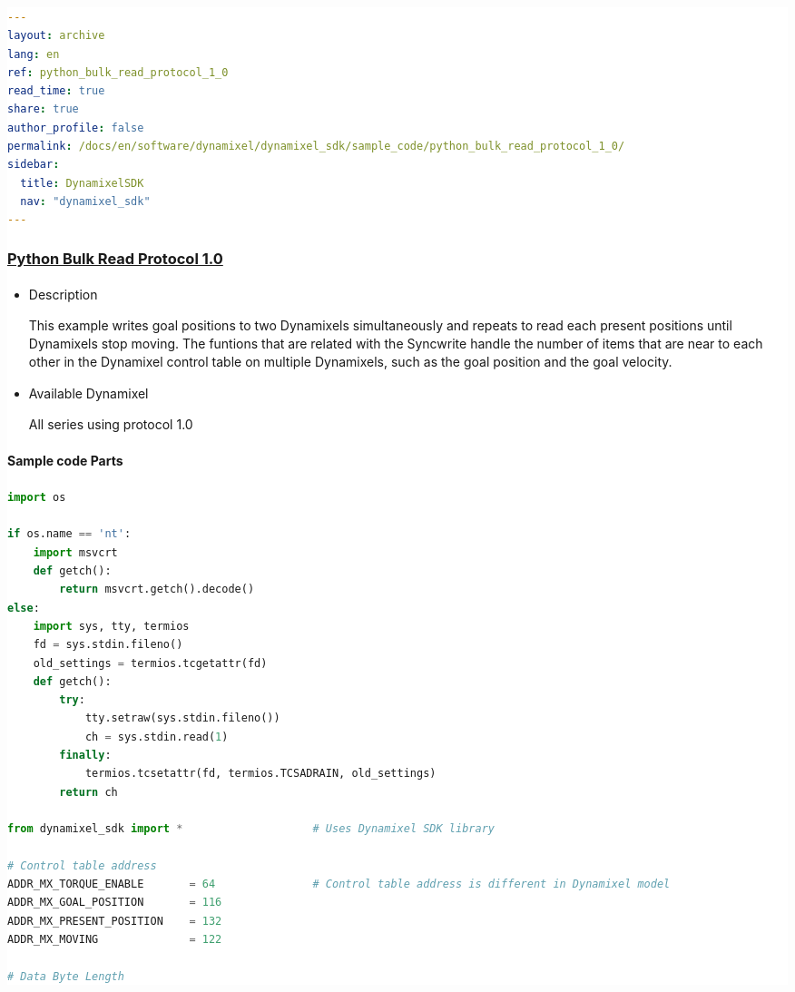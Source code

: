 ```yaml
---
layout: archive
lang: en
ref: python_bulk_read_protocol_1_0
read_time: true
share: true
author_profile: false
permalink: /docs/en/software/dynamixel/dynamixel_sdk/sample_code/python_bulk_read_protocol_1_0/
sidebar:
  title: DynamixelSDK
  nav: "dynamixel_sdk"
---
```


<div style="counter-reset: h1 5"></div>
<div style="counter-reset: h2 12"></div>
<div style="counter-reset: h3 3"></div>



### [Python Bulk Read Protocol 1.0](#python-bulk-read-protocol-10)

- Description

  This example writes goal positions to two Dynamixels simultaneously and repeats to read each present positions until Dynamixels stop moving. The funtions that are related with the Syncwrite handle the number of items that are near to each other in the Dynamixel control table on multiple Dynamixels, such as the goal position and the goal velocity.

- Available Dynamixel

  All series using protocol 1.0

#### Sample code Parts


```python
import os

if os.name == 'nt':
    import msvcrt
    def getch():
        return msvcrt.getch().decode()
else:
    import sys, tty, termios
    fd = sys.stdin.fileno()
    old_settings = termios.tcgetattr(fd)
    def getch():
        try:
            tty.setraw(sys.stdin.fileno())
            ch = sys.stdin.read(1)
        finally:
            termios.tcsetattr(fd, termios.TCSADRAIN, old_settings)
        return ch

from dynamixel_sdk import *                    # Uses Dynamixel SDK library

# Control table address
ADDR_MX_TORQUE_ENABLE       = 64               # Control table address is different in Dynamixel model
ADDR_MX_GOAL_POSITION       = 116
ADDR_MX_PRESENT_POSITION    = 132
ADDR_MX_MOVING              = 122

# Data Byte Length
```